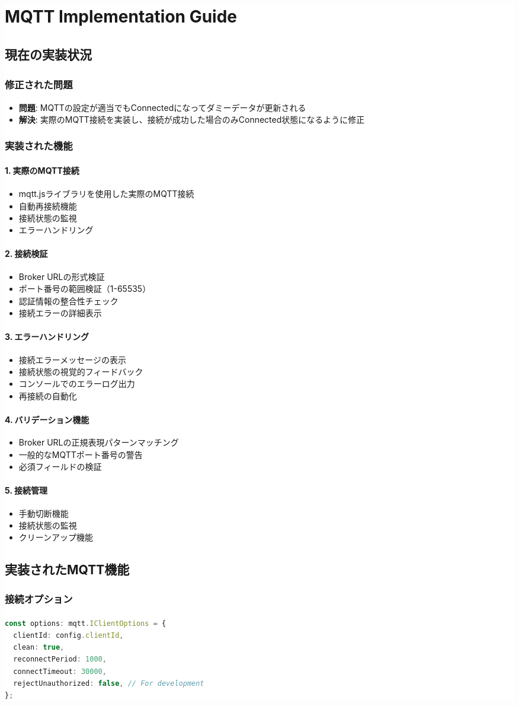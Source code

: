 # MQTT Implementation Guide

## 現在の実装状況

### 修正された問題
- **問題**: MQTTの設定が適当でもConnectedになってダミーデータが更新される
- **解決**: 実際のMQTT接続を実装し、接続が成功した場合のみConnected状態になるように修正

### 実装された機能

#### 1. 実際のMQTT接続
- mqtt.jsライブラリを使用した実際のMQTT接続
- 自動再接続機能
- 接続状態の監視
- エラーハンドリング

#### 2. 接続検証
- Broker URLの形式検証
- ポート番号の範囲検証（1-65535）
- 認証情報の整合性チェック
- 接続エラーの詳細表示

#### 3. エラーハンドリング
- 接続エラーメッセージの表示
- 接続状態の視覚的フィードバック
- コンソールでのエラーログ出力
- 再接続の自動化

#### 4. バリデーション機能
- Broker URLの正規表現パターンマッチング
- 一般的なMQTTポート番号の警告
- 必須フィールドの検証

#### 5. 接続管理
- 手動切断機能
- 接続状態の監視
- クリーンアップ機能

## 実装されたMQTT機能

### 接続オプション
```typescript
const options: mqtt.IClientOptions = {
  clientId: config.clientId,
  clean: true,
  reconnectPeriod: 1000,
  connectTimeout: 30000,
  rejectUnauthorized: false, // For development
};
```
